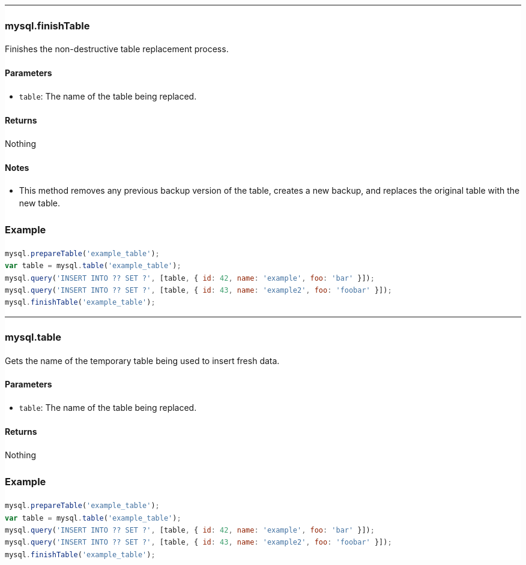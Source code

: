 ----------

### mysql.finishTable
Finishes the non-destructive table replacement process.

#### Parameters
 - `table`: The name of the table being replaced.

#### Returns
Nothing

#### Notes
 - This method removes any previous backup version of the table, creates a new backup, and replaces the original table with the new table.

### Example
```javascript
mysql.prepareTable('example_table');
var table = mysql.table('example_table');
mysql.query('INSERT INTO ?? SET ?', [table, { id: 42, name: 'example', foo: 'bar' }]);
mysql.query('INSERT INTO ?? SET ?', [table, { id: 43, name: 'example2', foo: 'foobar' }]);
mysql.finishTable('example_table');
```

----------

### mysql.table
Gets the name of the temporary table being used to insert fresh data.

#### Parameters
 - `table`: The name of the table being replaced.

#### Returns
Nothing

### Example
```javascript
mysql.prepareTable('example_table');
var table = mysql.table('example_table');
mysql.query('INSERT INTO ?? SET ?', [table, { id: 42, name: 'example', foo: 'bar' }]);
mysql.query('INSERT INTO ?? SET ?', [table, { id: 43, name: 'example2', foo: 'foobar' }]);
mysql.finishTable('example_table');
```
